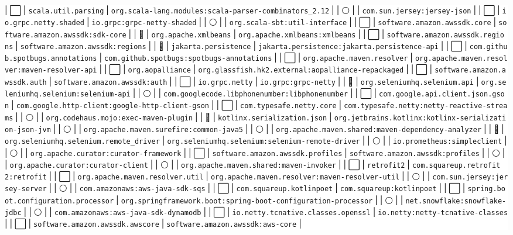 | ⬜ | `scala.util.parsing` | `org.scala-lang.modules:scala-parser-combinators_2.12` |
| ⚪ |  | `com.sun.jersey:jersey-json` |
| ⬜ | `io.grpc.netty.shaded` | `io.grpc:grpc-netty-shaded` |
| ⚪ |  | `org.scala-sbt:util-interface` |
| ⬜ | `software.amazon.awssdk.core` | `software.amazon.awssdk:sdk-core` |
| 🧩 | `org.apache.xmlbeans` | `org.apache.xmlbeans:xmlbeans` |
| ⬜ | `software.amazon.awssdk.regions` | `software.amazon.awssdk:regions` |
| 🧩 | `jakarta.persistence` | `jakarta.persistence:jakarta.persistence-api` |
| ⬜ | `com.github.spotbugs.annotations` | `com.github.spotbugs:spotbugs-annotations` |
| ⬜ | `org.apache.maven.resolver` | `org.apache.maven.resolver:maven-resolver-api` |
| ⬜ | `org.aopalliance` | `org.glassfish.hk2.external:aopalliance-repackaged` |
| ⬜ | `software.amazon.awssdk.auth` | `software.amazon.awssdk:auth` |
| ⬜ | `io.grpc.netty` | `io.grpc:grpc-netty` |
| 🧩 | `org.seleniumhq.selenium.api` | `org.seleniumhq.selenium:selenium-api` |
| ⚪ |  | `com.googlecode.libphonenumber:libphonenumber` |
| ⬜ | `com.google.api.client.json.gson` | `com.google.http-client:google-http-client-gson` |
| ⬜ | `com.typesafe.netty.core` | `com.typesafe.netty:netty-reactive-streams` |
| ⚪ |  | `org.codehaus.mojo:exec-maven-plugin` |
| 🧩 | `kotlinx.serialization.json` | `org.jetbrains.kotlinx:kotlinx-serialization-json-jvm` |
| ⚪ |  | `org.apache.maven.surefire:common-java5` |
| ⚪ |  | `org.apache.maven.shared:maven-dependency-analyzer` |
| 🧩 | `org.seleniumhq.selenium.remote_driver` | `org.seleniumhq.selenium:selenium-remote-driver` |
| ⚪ |  | `io.prometheus:simpleclient` |
| ⚪ |  | `org.apache.curator:curator-framework` |
| ⬜ | `software.amazon.awssdk.profiles` | `software.amazon.awssdk:profiles` |
| ⚪ |  | `org.apache.curator:curator-client` |
| ⚪ |  | `org.apache.maven.shared:maven-invoker` |
| ⬜ | `retrofit2` | `com.squareup.retrofit2:retrofit` |
| ⬜ | `org.apache.maven.resolver.util` | `org.apache.maven.resolver:maven-resolver-util` |
| ⚪ |  | `com.sun.jersey:jersey-server` |
| ⚪ |  | `com.amazonaws:aws-java-sdk-sqs` |
| ⬜ | `com.squareup.kotlinpoet` | `com.squareup:kotlinpoet` |
| ⬜ | `spring.boot.configuration.processor` | `org.springframework.boot:spring-boot-configuration-processor` |
| ⚪ |  | `net.snowflake:snowflake-jdbc` |
| ⚪ |  | `com.amazonaws:aws-java-sdk-dynamodb` |
| ⬜ | `io.netty.tcnative.classes.openssl` | `io.netty:netty-tcnative-classes` |
| ⬜ | `software.amazon.awssdk.awscore` | `software.amazon.awssdk:aws-core` |
